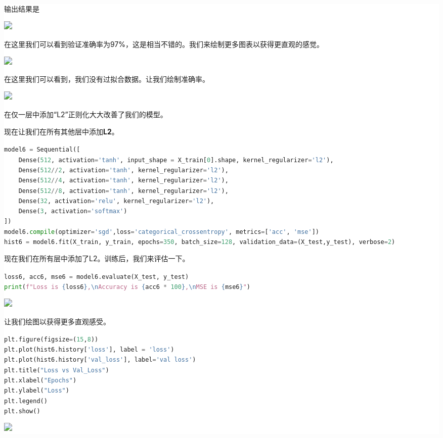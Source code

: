输出结果是

![](../Images/2e0ab66c243db0af399a772b08e4f0f1.png)

在这里我们可以看到验证准确率为97%，这是相当不错的。我们来绘制更多图表以获得更直观的感觉。

![](../Images/91daa2781a6680f346a0ec85fbbc0e7d.png)

在这里我们可以看到，我们没有过拟合数据。让我们绘制准确率。

![](../Images/6d9448767ff37f3f0cdda2ed4ce4586b.png)

在仅一层中添加“L2”正则化大大改善了我们的模型。

现在让我们在所有其他层中添加**L2**。

```py
model6 = Sequential([
    Dense(512, activation='tanh', input_shape = X_train[0].shape, kernel_regularizer='l2'),
    Dense(512//2, activation='tanh', kernel_regularizer='l2'),
    Dense(512//4, activation='tanh', kernel_regularizer='l2'),
    Dense(512//8, activation='tanh', kernel_regularizer='l2'),
    Dense(32, activation='relu', kernel_regularizer='l2'),
    Dense(3, activation='softmax')
])
model6.compile(optimizer='sgd',loss='categorical_crossentropy', metrics=['acc', 'mse'])
hist6 = model6.fit(X_train, y_train, epochs=350, batch_size=128, validation_data=(X_test,y_test), verbose=2)

```

现在我们在所有层中添加了L2。训练后，我们来评估一下。

```py
loss6, acc6, mse6 = model6.evaluate(X_test, y_test)
print(f"Loss is {loss6},\nAccuracy is {acc6 * 100},\nMSE is {mse6}")

```

![](../Images/a982288a4c9676e91e0bfa14a759d342.png)

让我们绘图以获得更多直观感受。

```py
plt.figure(figsize=(15,8))
plt.plot(hist6.history['loss'], label = 'loss')
plt.plot(hist6.history['val_loss'], label='val loss')
plt.title("Loss vs Val_Loss")
plt.xlabel("Epochs")
plt.ylabel("Loss")
plt.legend()
plt.show()

```

![](../Images/4e91d8818f4f27683a61a88665bc6cde.png)
